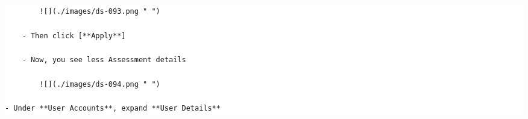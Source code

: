             ![](./images/ds-093.png " ")

        - Then click [**Apply**]

        - Now, you see less Assessment details
        
            ![](./images/ds-094.png " ")

    - Under **User Accounts**, expand **User Details**
